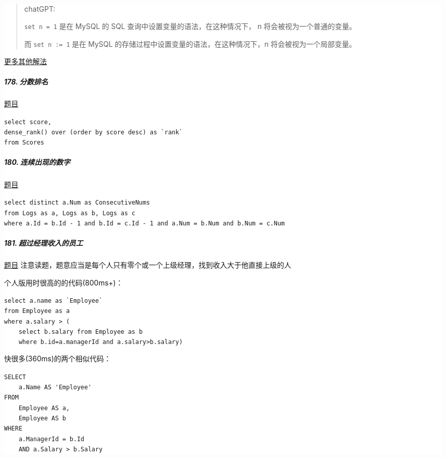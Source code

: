 > chatGPT:
>
> `set n = 1` 是在 MySQL 的 SQL 查询中设置变量的语法，在这种情况下， n 将会被视为一个普通的变量。
>
> 而 `set n := 1` 是在 MySQL 的存储过程中设置变量的语法，在这种情况下，n 将会被视为一个局部变量。

[更多其他解法](https://leetcode.cn/problems/nth-highest-salary/solution/mysql-zi-ding-yi-bian-liang-by-luanz/)



##### 178\. 分数排名

[题目](https://leetcode.cn/problems/rank-scores/)

```mysql
select score,
dense_rank() over (order by score desc) as `rank` 
from Scores
```



##### 180\. 连续出现的数字

[题目](https://leetcode.cn/problems/consecutive-numbers/)

```mysql
select distinct a.Num as ConsecutiveNums
from Logs as a, Logs as b, Logs as c
where a.Id = b.Id - 1 and b.Id = c.Id - 1 and a.Num = b.Num and b.Num = c.Num
```



##### 181\. 超过经理收入的员工

[题目](https://leetcode.cn/problems/employees-earning-more-than-their-managers/) 注意读题，题意应当是每个人只有零个或一个上级经理，找到收入大于他直接上级的人

个人版用时很高的的代码(800ms+)：

```mysql
select a.name as `Employee`
from Employee as a
where a.salary > (
    select b.salary from Employee as b
    where b.id=a.managerId and a.salary>b.salary)
```

快很多(360ms)的两个相似代码：

```mysql
SELECT
    a.Name AS 'Employee'
FROM
    Employee AS a,
    Employee AS b
WHERE
    a.ManagerId = b.Id
    AND a.Salary > b.Salary
```

